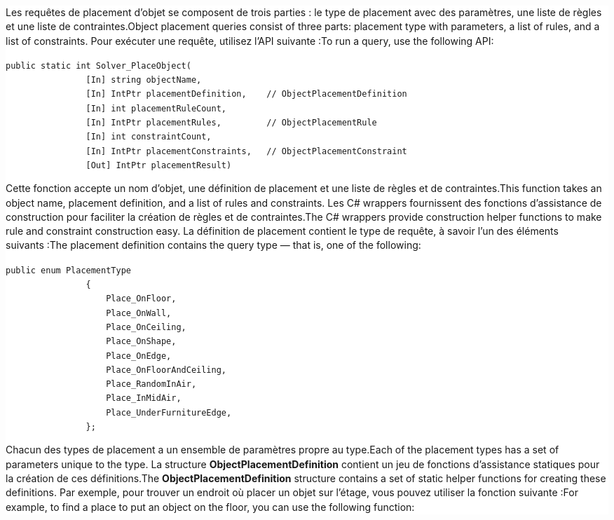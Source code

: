 <span data-ttu-id="6c492-209">Les requêtes de placement d’objet se composent de trois parties : le type de placement avec des paramètres, une liste de règles et une liste de contraintes.</span><span class="sxs-lookup"><span data-stu-id="6c492-209">Object placement queries consist of three parts: placement type with parameters, a list of rules, and a list of constraints.</span></span> <span data-ttu-id="6c492-210">Pour exécuter une requête, utilisez l’API suivante :</span><span class="sxs-lookup"><span data-stu-id="6c492-210">To run a query, use the following API:</span></span>




```
public static int Solver_PlaceObject(
                [In] string objectName,
                [In] IntPtr placementDefinition,    // ObjectPlacementDefinition
                [In] int placementRuleCount,
                [In] IntPtr placementRules,         // ObjectPlacementRule
                [In] int constraintCount,
                [In] IntPtr placementConstraints,   // ObjectPlacementConstraint
                [Out] IntPtr placementResult)
```
<span data-ttu-id="6c492-211">Cette fonction accepte un nom d’objet, une définition de placement et une liste de règles et de contraintes.</span><span class="sxs-lookup"><span data-stu-id="6c492-211">This function takes an object name, placement definition, and a list of rules and constraints.</span></span> <span data-ttu-id="6c492-212">Les C# wrappers fournissent des fonctions d’assistance de construction pour faciliter la création de règles et de contraintes.</span><span class="sxs-lookup"><span data-stu-id="6c492-212">The C# wrappers provide construction helper functions to make rule and constraint construction easy.</span></span> <span data-ttu-id="6c492-213">La définition de placement contient le type de requête, à savoir l’un des éléments suivants :</span><span class="sxs-lookup"><span data-stu-id="6c492-213">The placement definition contains the query type — that is, one of the following:</span></span>




```
public enum PlacementType
                {
                    Place_OnFloor,
                    Place_OnWall,
                    Place_OnCeiling,
                    Place_OnShape,
                    Place_OnEdge,
                    Place_OnFloorAndCeiling,
                    Place_RandomInAir,
                    Place_InMidAir,
                    Place_UnderFurnitureEdge,
                };
```

<span data-ttu-id="6c492-214">Chacun des types de placement a un ensemble de paramètres propre au type.</span><span class="sxs-lookup"><span data-stu-id="6c492-214">Each of the placement types has a set of parameters unique to the type.</span></span> <span data-ttu-id="6c492-215">La structure **ObjectPlacementDefinition** contient un jeu de fonctions d’assistance statiques pour la création de ces définitions.</span><span class="sxs-lookup"><span data-stu-id="6c492-215">The **ObjectPlacementDefinition** structure contains a set of static helper functions for creating these definitions.</span></span> <span data-ttu-id="6c492-216">Par exemple, pour trouver un endroit où placer un objet sur l’étage, vous pouvez utiliser la fonction suivante :</span><span class="sxs-lookup"><span data-stu-id="6c492-216">For example, to find a place to put an object on the floor, you can use the following function:</span></span> 
